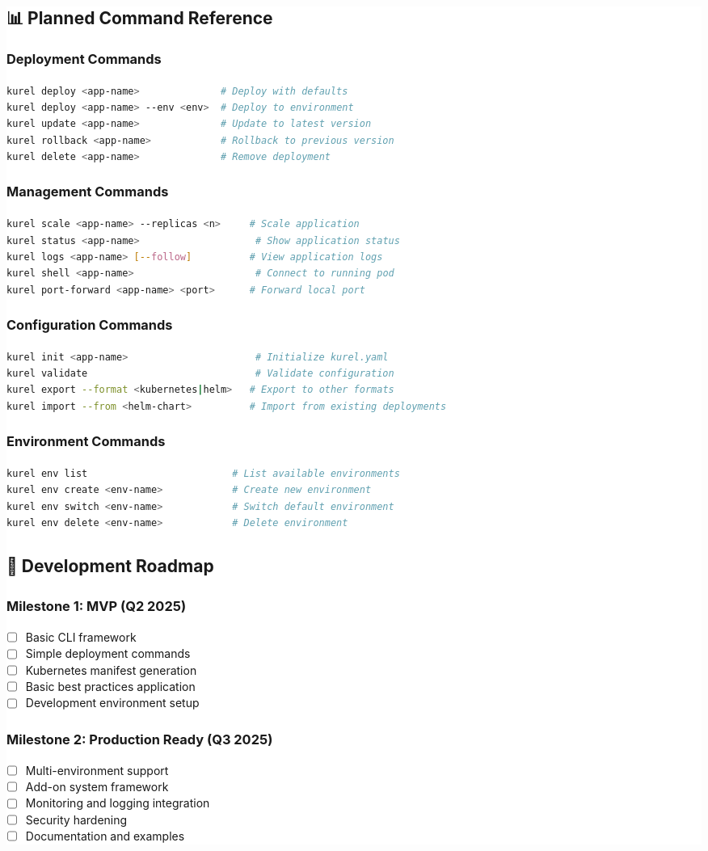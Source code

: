 ## 📊 Planned Command Reference

### Deployment Commands
```bash
kurel deploy <app-name>              # Deploy with defaults
kurel deploy <app-name> --env <env>  # Deploy to environment
kurel update <app-name>              # Update to latest version
kurel rollback <app-name>            # Rollback to previous version
kurel delete <app-name>              # Remove deployment
```

### Management Commands
```bash
kurel scale <app-name> --replicas <n>     # Scale application
kurel status <app-name>                    # Show application status
kurel logs <app-name> [--follow]          # View application logs
kurel shell <app-name>                     # Connect to running pod
kurel port-forward <app-name> <port>      # Forward local port
```

### Configuration Commands
```bash
kurel init <app-name>                      # Initialize kurel.yaml
kurel validate                             # Validate configuration
kurel export --format <kubernetes|helm>   # Export to other formats
kurel import --from <helm-chart>          # Import from existing deployments
```

### Environment Commands
```bash
kurel env list                         # List available environments
kurel env create <env-name>            # Create new environment
kurel env switch <env-name>            # Switch default environment
kurel env delete <env-name>            # Delete environment
```

## 🧪 Development Roadmap

### Milestone 1: MVP (Q2 2025)
- [ ] Basic CLI framework
- [ ] Simple deployment commands
- [ ] Kubernetes manifest generation
- [ ] Basic best practices application
- [ ] Development environment setup

### Milestone 2: Production Ready (Q3 2025)
- [ ] Multi-environment support
- [ ] Add-on system framework
- [ ] Monitoring and logging integration
- [ ] Security hardening
- [ ] Documentation and examples
